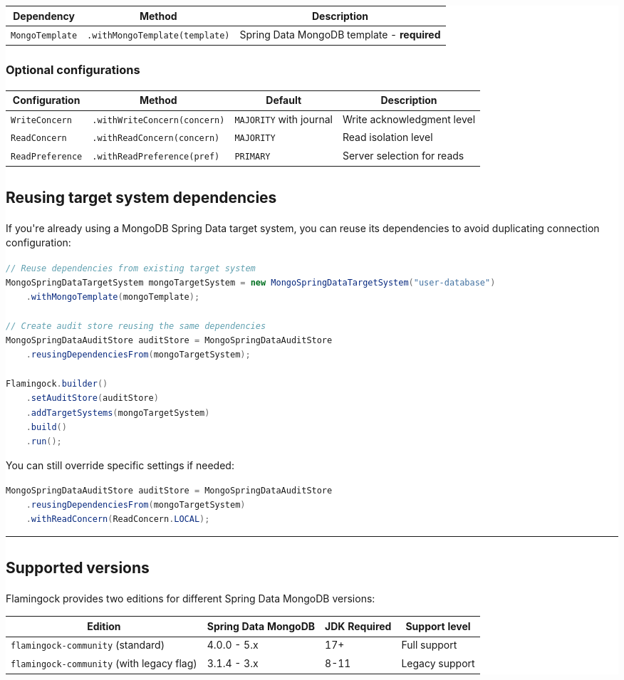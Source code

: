 | Dependency | Method | Description |
|------------|--------|-------------|
| `MongoTemplate` | `.withMongoTemplate(template)` | Spring Data MongoDB template - **required** |

### Optional configurations

| Configuration | Method | Default | Description |
|---------------|--------|---------|-------------|
| `WriteConcern` | `.withWriteConcern(concern)` | `MAJORITY` with journal | Write acknowledgment level |
| `ReadConcern` | `.withReadConcern(concern)` | `MAJORITY` | Read isolation level |
| `ReadPreference` | `.withReadPreference(pref)` | `PRIMARY` | Server selection for reads |

## Reusing target system dependencies

If you're already using a MongoDB Spring Data target system, you can reuse its dependencies to avoid duplicating connection configuration:

```java
// Reuse dependencies from existing target system
MongoSpringDataTargetSystem mongoTargetSystem = new MongoSpringDataTargetSystem("user-database")
    .withMongoTemplate(mongoTemplate);

// Create audit store reusing the same dependencies
MongoSpringDataAuditStore auditStore = MongoSpringDataAuditStore
    .reusingDependenciesFrom(mongoTargetSystem);

Flamingock.builder()
    .setAuditStore(auditStore)
    .addTargetSystems(mongoTargetSystem)
    .build()
    .run();
```

You can still override specific settings if needed:

```java
MongoSpringDataAuditStore auditStore = MongoSpringDataAuditStore
    .reusingDependenciesFrom(mongoTargetSystem)
    .withReadConcern(ReadConcern.LOCAL);
```

---

## Supported versions

Flamingock provides two editions for different Spring Data MongoDB versions:

| Edition                                       | Spring Data MongoDB | JDK Required | Support level  |
|-----------------------------------------------|---------------------|--------------|----------------|
| `flamingock-community` (standard)            | 4.0.0 - 5.x         | 17+          | Full support   |
| `flamingock-community` (with legacy flag)    | 3.1.4 - 3.x         | 8-11         | Legacy support |

